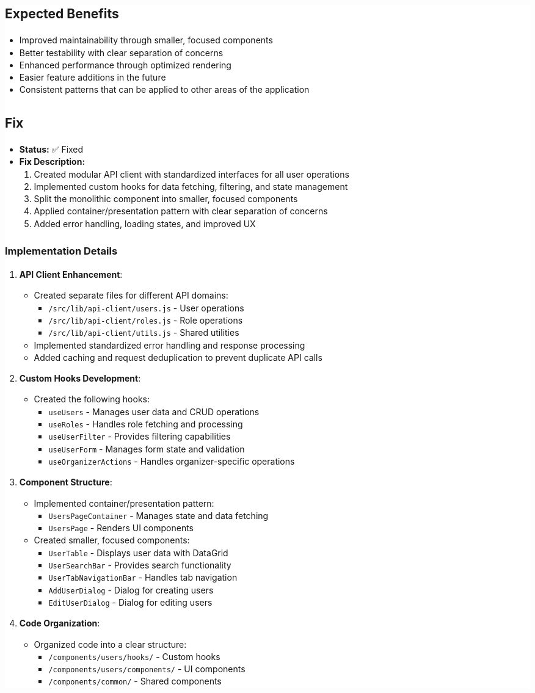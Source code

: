 ## Expected Benefits
- Improved maintainability through smaller, focused components
- Better testability with clear separation of concerns
- Enhanced performance through optimized rendering
- Easier feature additions in the future
- Consistent patterns that can be applied to other areas of the application

## Fix
- **Status:** ✅ Fixed
- **Fix Description:** 
  1. Created modular API client with standardized interfaces for all user operations
  2. Implemented custom hooks for data fetching, filtering, and state management
  3. Split the monolithic component into smaller, focused components
  4. Applied container/presentation pattern with clear separation of concerns
  5. Added error handling, loading states, and improved UX

### Implementation Details

1. **API Client Enhancement**:
   - Created separate files for different API domains:
     - `/src/lib/api-client/users.js` - User operations
     - `/src/lib/api-client/roles.js` - Role operations
     - `/src/lib/api-client/utils.js` - Shared utilities
   - Implemented standardized error handling and response processing
   - Added caching and request deduplication to prevent duplicate API calls

2. **Custom Hooks Development**:
   - Created the following hooks:
     - `useUsers` - Manages user data and CRUD operations
     - `useRoles` - Handles role fetching and processing
     - `useUserFilter` - Provides filtering capabilities
     - `useUserForm` - Manages form state and validation
     - `useOrganizerActions` - Handles organizer-specific operations

3. **Component Structure**:
   - Implemented container/presentation pattern:
     - `UsersPageContainer` - Manages state and data fetching
     - `UsersPage` - Renders UI components
   - Created smaller, focused components:
     - `UserTable` - Displays user data with DataGrid
     - `UserSearchBar` - Provides search functionality
     - `UserTabNavigationBar` - Handles tab navigation
     - `AddUserDialog` - Dialog for creating users
     - `EditUserDialog` - Dialog for editing users

4. **Code Organization**:
   - Organized code into a clear structure:
     - `/components/users/hooks/` - Custom hooks
     - `/components/users/components/` - UI components
     - `/components/common/` - Shared components

